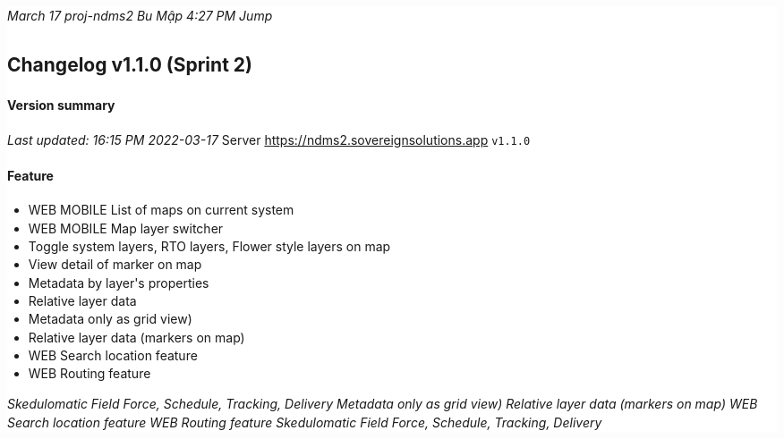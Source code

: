 *March 17
proj-ndms2*
*Bu Mập*
*4:27 PM*
*Jump*

## Changelog v1.1.0 (Sprint 2)

#### Version summary

*Last updated: 16:15 PM 2022-03-17*
Server https://ndms2.sovereignsolutions.app `v1.1.0`

#### Feature

- WEB MOBILE List of maps on current system
- WEB MOBILE Map layer switcher
- Toggle system layers, RTO layers, Flower style layers on map
- View detail of marker on map
- Metadata by layer's properties
- Relative layer data
- Metadata only as grid view)
- Relative layer data (markers on map)
- WEB Search location feature
- WEB Routing feature

*Skedulomatic*
*Field Force, Schedule, Tracking, Delivery*
*Metadata only as grid view)*
*Relative layer data (markers on map)*
*WEB Search location feature*
*WEB Routing feature*
*Skedulomatic*
*Field Force, Schedule, Tracking, Delivery*
